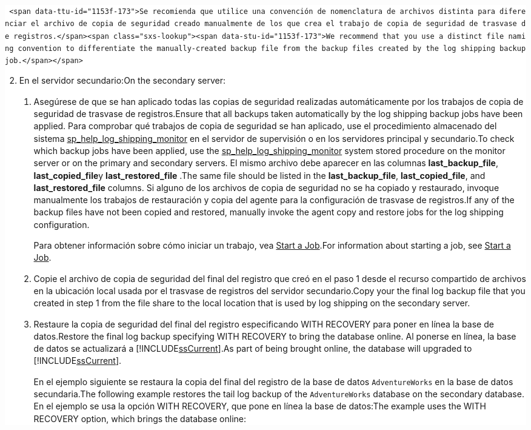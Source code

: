      <span data-ttu-id="1153f-173">Se recomienda que utilice una convención de nomenclatura de archivos distinta para diferenciar el archivo de copia de seguridad creado manualmente de los que crea el trabajo de copia de seguridad de trasvase de registros.</span><span class="sxs-lookup"><span data-stu-id="1153f-173">We recommend that you use a distinct file naming convention to differentiate the manually-created backup file from the backup files created by the log shipping backup job.</span></span>

2.  <span data-ttu-id="1153f-174">En el servidor secundario:</span><span class="sxs-lookup"><span data-stu-id="1153f-174">On the secondary server:</span></span>

    1.  <span data-ttu-id="1153f-175">Asegúrese de que se han aplicado todas las copias de seguridad realizadas automáticamente por los trabajos de copia de seguridad de trasvase de registros.</span><span class="sxs-lookup"><span data-stu-id="1153f-175">Ensure that all backups taken automatically by the log shipping backup jobs have been applied.</span></span> <span data-ttu-id="1153f-176">Para comprobar qué trabajos de copia de seguridad se han aplicado, use el procedimiento almacenado del sistema [sp_help_log_shipping_monitor](/sql/relational-databases/system-stored-procedures/sp-help-log-shipping-monitor-transact-sql) en el servidor de supervisión o en los servidores principal y secundario.</span><span class="sxs-lookup"><span data-stu-id="1153f-176">To check which backup jobs have been applied, use the [sp_help_log_shipping_monitor](/sql/relational-databases/system-stored-procedures/sp-help-log-shipping-monitor-transact-sql) system stored procedure on the monitor server or on the primary and secondary servers.</span></span> <span data-ttu-id="1153f-177">El mismo archivo debe aparecer en las columnas **last_backup_file**, **last_copied_file**y **last_restored_file** .</span><span class="sxs-lookup"><span data-stu-id="1153f-177">The same file should be listed in the **last_backup_file**, **last_copied_file**, and **last_restored_file** columns.</span></span> <span data-ttu-id="1153f-178">Si alguno de los archivos de copia de seguridad no se ha copiado y restaurado, invoque manualmente los trabajos de restauración y copia del agente para la configuración de trasvase de registros.</span><span class="sxs-lookup"><span data-stu-id="1153f-178">If any of the backup files have not been copied and restored, manually invoke the agent copy and restore jobs for the log shipping configuration.</span></span>

         <span data-ttu-id="1153f-179">Para obtener información sobre cómo iniciar un trabajo, vea [Start a Job](../../ssms/agent/start-a-job.md).</span><span class="sxs-lookup"><span data-stu-id="1153f-179">For information about starting a job, see [Start a Job](../../ssms/agent/start-a-job.md).</span></span>

    2.  <span data-ttu-id="1153f-180">Copie el archivo de copia de seguridad del final del registro que creó en el paso 1 desde el recurso compartido de archivos en la ubicación local usada por el trasvase de registros del servidor secundario.</span><span class="sxs-lookup"><span data-stu-id="1153f-180">Copy your the final log backup file that you created in step 1 from the file share to the local location that is used by log shipping on the secondary server.</span></span>

    3.  <span data-ttu-id="1153f-181">Restaure la copia de seguridad del final del registro especificando WITH RECOVERY para poner en línea la base de datos.</span><span class="sxs-lookup"><span data-stu-id="1153f-181">Restore the final log backup specifying WITH RECOVERY to bring the database online.</span></span> <span data-ttu-id="1153f-182">Al ponerse en línea, la base de datos se actualizará a [!INCLUDE[ssCurrent](../../includes/sscurrent-md.md)].</span><span class="sxs-lookup"><span data-stu-id="1153f-182">As part of being brought online, the database will upgraded to [!INCLUDE[ssCurrent](../../includes/sscurrent-md.md)].</span></span>

         <span data-ttu-id="1153f-183">En el ejemplo siguiente se restaura la copia del final del registro de la base de datos `AdventureWorks` en la base de datos secundaria.</span><span class="sxs-lookup"><span data-stu-id="1153f-183">The following example restores the tail log backup of the `AdventureWorks` database on the secondary database.</span></span> <span data-ttu-id="1153f-184">En el ejemplo se usa la opción WITH RECOVERY, que pone en línea la base de datos:</span><span class="sxs-lookup"><span data-stu-id="1153f-184">The example uses the WITH RECOVERY option, which brings the database online:</span></span>
